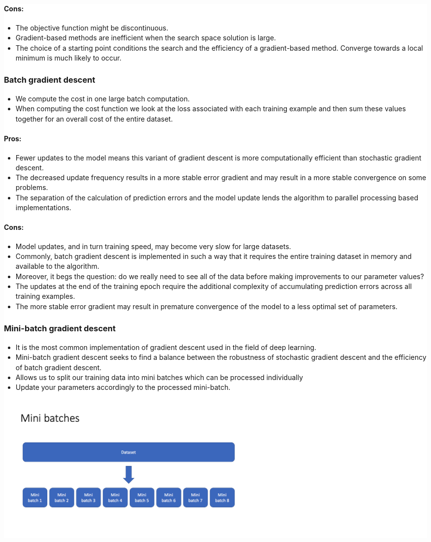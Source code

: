 #### Cons:
- The objective function might be discontinuous.
- Gradient-based methods are inefficient when the search space solution is large.
- The choice of a starting point conditions the search and the efficiency of a gradient-based method. Converge towards a local minimum is much likely to occur.

### Batch gradient descent

- We compute the cost in one large batch computation.
- When computing the cost function we look at the loss associated with each training example and then sum these values together for an overall cost of the entire dataset.

#### Pros:
- Fewer updates to the model means this variant of gradient descent is more computationally efficient than stochastic gradient descent.
- The decreased update frequency results in a more stable error gradient and may result in a more stable convergence on some problems.
- The separation of the calculation of prediction errors and the model update lends the algorithm to parallel processing based implementations.

#### Cons:
- Model updates, and in turn training speed, may become very slow for large datasets.
- Commonly, batch gradient descent is implemented in such a way that it requires the entire training dataset in memory and available to the algorithm.
- Moreover, it begs the question: do we really need to see all of the data before making improvements to our parameter values?
- The updates at the end of the training epoch require the additional complexity of accumulating prediction errors across all training examples.
- The more stable error gradient may result in premature convergence of the model to a less optimal set of parameters.

### Mini-batch gradient descent

- It is the most common implementation of gradient descent used in the field of deep learning.
- Mini-batch gradient descent seeks to find a balance between the robustness of stochastic gradient descent and the efficiency of batch gradient descent.
- Allows us to split our training data into mini batches which can be processed individually
- Update your parameters accordingly to the processed mini-batch.

<img width=500 src="/img/docs/Screen-Shot-2017-11-15-at-7.26.05-PM.png"/>